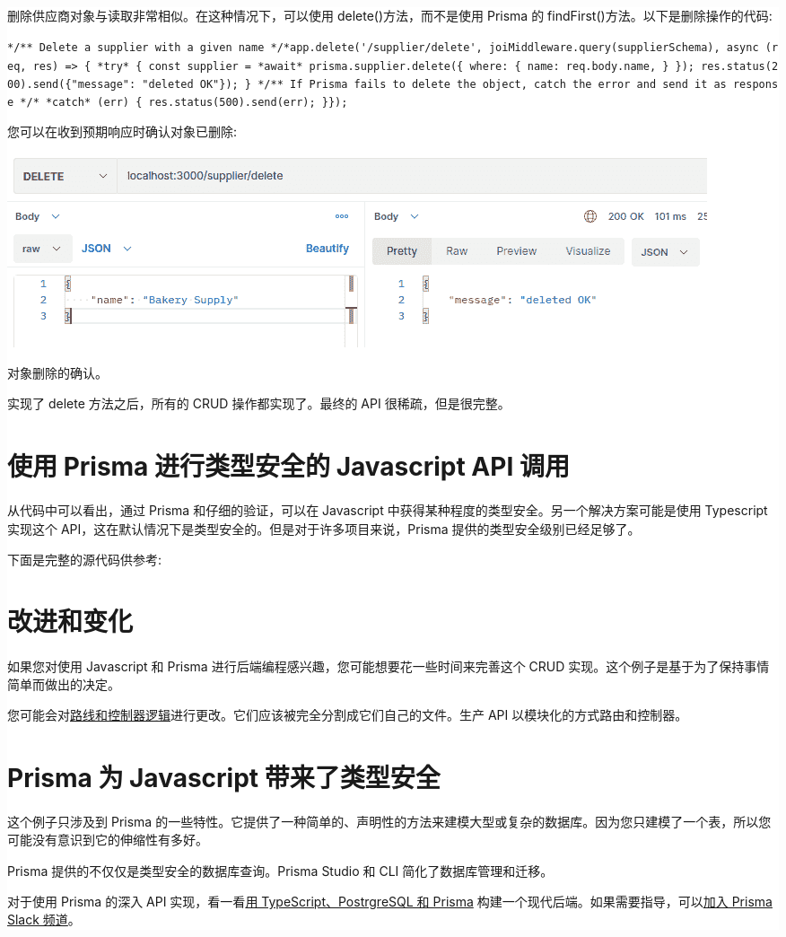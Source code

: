 删除供应商对象与读取非常相似。在这种情况下，可以使用 delete()方法，而不是使用 Prisma 的 findFirst()方法。以下是删除操作的代码:

```
*/** Delete a supplier with a given name */*app.delete('/supplier/delete', joiMiddleware.query(supplierSchema), async (req, res) => { *try* { const supplier = *await* prisma.supplier.delete({ where: { name: req.body.name, } }); res.status(200).send({"message": "deleted OK"}); } */** If Prisma fails to delete the object, catch the error and send it as response */* *catch* (err) { res.status(500).send(err); }});
```

您可以在收到预期响应时确认对象已删除:

![](img/3b7aabd3581c264f1c387321134311fe.png)

对象删除的确认。

实现了 delete 方法之后，所有的 CRUD 操作都实现了。最终的 API 很稀疏，但是很完整。

# 使用 Prisma 进行类型安全的 Javascript API 调用

从代码中可以看出，通过 Prisma 和仔细的验证，可以在 Javascript 中获得某种程度的类型安全。另一个解决方案可能是使用 Typescript 实现这个 API，这在默认情况下是类型安全的。但是对于许多项目来说，Prisma 提供的类型安全级别已经足够了。

下面是完整的源代码供参考:

# 改进和变化

如果您对使用 Javascript 和 Prisma 进行后端编程感兴趣，您可能想要花一些时间来完善这个 CRUD 实现。这个例子是基于为了保持事情简单而做出的决定。

您可能会对[路线和控制器逻辑](https://developer.mozilla.org/en-US/docs/Learn/Server-side/Express_Nodejs/routes)进行更改。它们应该被完全分割成它们自己的文件。生产 API 以模块化的方式路由和控制器。

# Prisma 为 Javascript 带来了类型安全

这个例子只涉及到 Prisma 的一些特性。它提供了一种简单的、声明性的方法来建模大型或复杂的数据库。因为您只建模了一个表，所以您可能没有意识到它的伸缩性有多好。

Prisma 提供的不仅仅是类型安全的数据库查询。Prisma Studio 和 CLI 简化了数据库管理和迁移。

对于使用 Prisma 的深入 API 实现，看一看[用 TypeScript、PostrgreSQL 和 Prisma](https://www.prisma.io/blog/series/modern-backend-bdes2ps5kibb) 构建一个现代后端。如果需要指导，可以[加入 Prisma Slack 频道](https://slack.prisma.io/)。